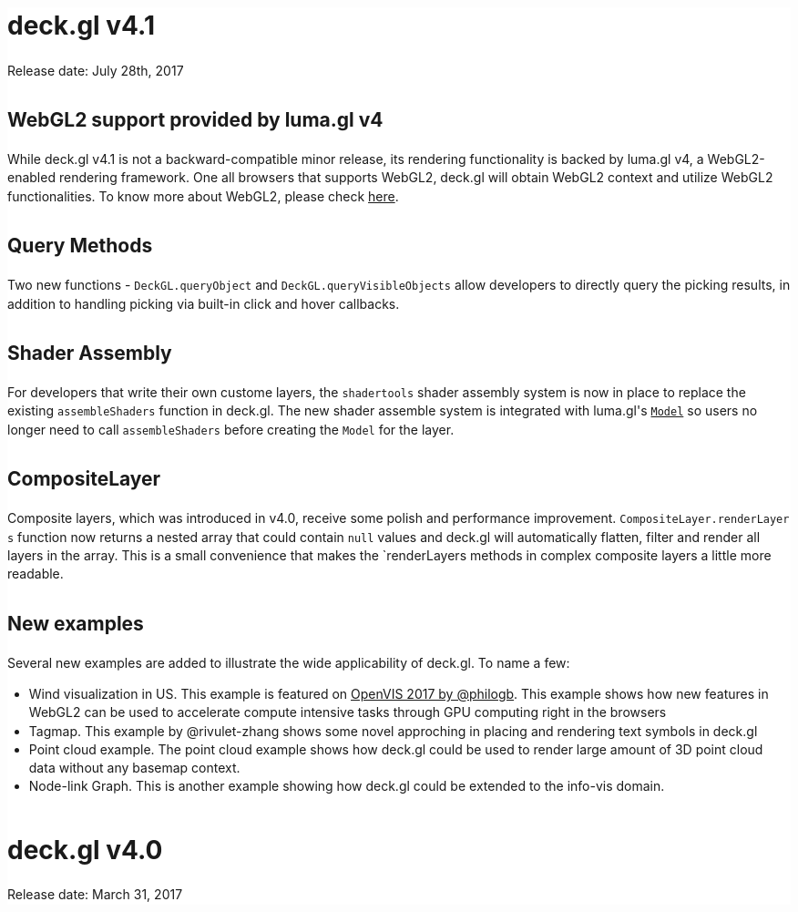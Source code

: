 # deck.gl v4.1

Release date: July 28th, 2017

## WebGL2 support provided by luma.gl v4

While deck.gl v4.1 is not a backward-compatible minor release, its rendering functionality is backed by luma.gl v4, a WebGL2-enabled rendering framework. One all browsers that supports WebGL2, deck.gl will obtain WebGL2 context and utilize WebGL2 functionalities. To know more about WebGL2, please check [here](https://www.khronos.org/registry/webgl/specs/latest/2.0/).

## Query Methods

Two new functions - `DeckGL.queryObject` and `DeckGL.queryVisibleObjects` allow developers to directly query the picking results, in addition to handling picking via built-in click and hover callbacks.


## Shader Assembly

For developers that write their own custome layers, the `shadertools` shader assembly system is now in place to replace the existing `assembleShaders` function in deck.gl. The new shader assemble system is integrated with luma.gl's [`Model`]() so users no longer need to call `assembleShaders` before creating the `Model` for the layer.

## CompositeLayer

Composite layers, which was introduced in v4.0, receive some polish and performance improvement. `CompositeLayer.renderLayers` function now returns a nested array that could contain `null` values and deck.gl will automatically flatten, filter and render all layers in the array. This is a small convenience that makes the `renderLayers methods in complex composite layers a little more readable.

## New examples

Several new examples are added to illustrate the wide applicability of deck.gl. To name a few:

* Wind visualization in US. This example is featured on [OpenVIS 2017 by @philogb](https://www.youtube.com/watch?v=KPiONdmNOuI). This example shows how new features in WebGL2 can be used to accelerate compute intensive tasks through GPU computing right in the browsers
* Tagmap. This example by @rivulet-zhang shows some novel approching in placing and rendering text symbols in deck.gl 
* Point cloud example. The point cloud example shows how deck.gl could be used to render large amount of 3D point cloud data without any basemap context. 
* Node-link Graph. This is another example showing how deck.gl could be extended to the info-vis domain. 


# deck.gl v4.0

Release date: March 31, 2017
